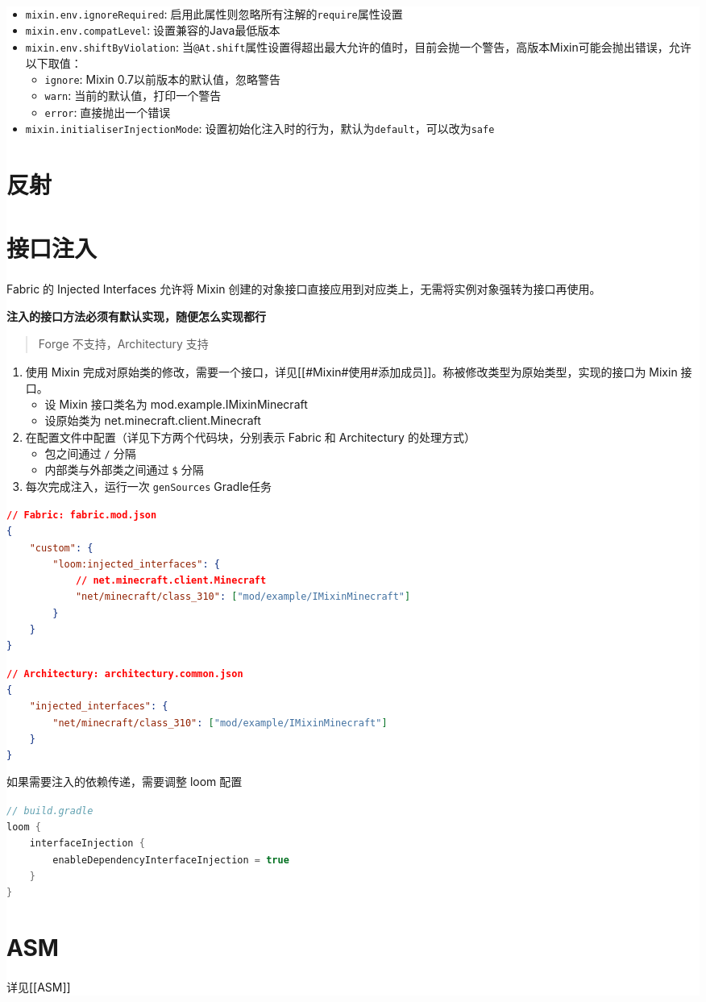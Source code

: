 - `mixin.env.ignoreRequired`: 启用此属性则忽略所有注解的`require`属性设置
- `mixin.env.compatLevel`: 设置兼容的Java最低版本
- `mixin.env.shiftByViolation`: 当`@At.shift`属性设置得超出最大允许的值时，目前会抛一个警告，高版本Mixin可能会抛出错误，允许以下取值：
    - `ignore`: Mixin 0.7以前版本的默认值，忽略警告
    - `warn`: 当前的默认值，打印一个警告
    - `error`: 直接抛出一个错误
- `mixin.initialiserInjectionMode`: 设置初始化注入时的行为，默认为`default`，可以改为`safe`
# 反射
# 接口注入

Fabric 的 Injected Interfaces 允许将 Mixin 创建的对象接口直接应用到对应类上，无需将实例对象强转为接口再使用。

**注入的接口方法必须有默认实现，随便怎么实现都行**

> Forge 不支持，Architectury 支持 

1. 使用 Mixin 完成对原始类的修改，需要一个接口，详见[[#Mixin#使用#添加成员]]。称被修改类型为原始类型，实现的接口为 Mixin 接口。
	- 设 Mixin 接口类名为 mod.example.IMixinMinecraft
	- 设原始类为 net.minecraft.client.Minecraft
2. 在配置文件中配置（详见下方两个代码块，分别表示 Fabric 和 Architectury 的处理方式）
	- 包之间通过 `/` 分隔
	- 内部类与外部类之间通过 `$` 分隔
1. 每次完成注入，运行一次 `genSources` Gradle任务

```json
// Fabric: fabric.mod.json
{
    "custom": {
        "loom:injected_interfaces": {
            // net.minecraft.client.Minecraft
            "net/minecraft/class_310": ["mod/example/IMixinMinecraft"]
        }
    }
}
```

```json
// Architectury: architectury.common.json
{
    "injected_interfaces": {
        "net/minecraft/class_310": ["mod/example/IMixinMinecraft"]
    }
}
```

如果需要注入的依赖传递，需要调整 loom 配置

```groovy
// build.gradle
loom {
    interfaceInjection {
        enableDependencyInterfaceInjection = true
    }
}
```
# ASM

详见[[ASM]]